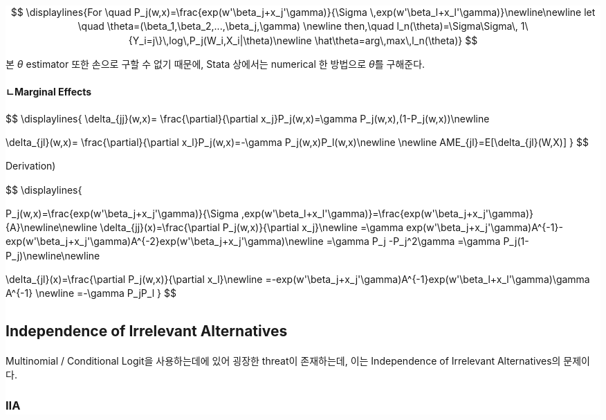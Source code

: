 
$$
\displaylines{For \quad P_j(w,x)=\frac{exp(w'\beta_j+x_j'\gamma)}{\Sigma \,exp(w'\beta_l+x_l'\gamma)}\newline\newline
let \quad \theta=(\beta_1,\beta_2,...,\beta_j,\gamma) \newline
then,\quad l_n(\theta)=\Sigma\Sigma\, 1\{Y_i=j\}\,log\,P_j(W_i,X_i|\theta)\newline
\hat\theta=arg\,max\,l_n(\theta)}
$$


본 $\theta$ estimator 또한 손으로 구할 수 없기 때문에, Stata 상에서는 numerical 한 방법으로 $\hat\theta$를 구해준다. 



#### ㄴMarginal Effects


$$
\displaylines{
\delta_{jj}(w,x)= \frac{\partial}{\partial x_j}P_j(w,x)=\gamma P_j(w,x)\,(1-P_j(w,x))\newline

\delta_{jl}(w,x)= \frac{\partial}{\partial x_l}P_j(w,x)=-\gamma P_j(w,x)P_l(w,x)\newline
\newline
AME_{jl}=E[\delta_{jl}(W,X)]
}
$$


Derivation)


$$
\displaylines{

P_j(w,x)=\frac{exp(w'\beta_j+x_j'\gamma)}{\Sigma \,exp(w'\beta_l+x_l'\gamma)}=\frac{exp(w'\beta_j+x_j'\gamma)}{A}\newline\newline
\delta_{jj}(x)=\frac{\partial P_j(w,x)}{\partial x_j}\newline
=\gamma exp(w'\beta_j+x_j'\gamma)A^{-1}-exp(w'\beta_j+x_j'\gamma)A^{-2}exp(w'\beta_j+x_j'\gamma)\newline
=\gamma P_j -P_j^2\gamma =\gamma P_j(1-P_j)\newline\newline

\delta_{jl}(x)=\frac{\partial P_j(w,x)}{\partial x_l}\newline
=-exp(w'\beta_j+x_j'\gamma)A^{-1}exp(w'\beta_l+x_l'\gamma)\gamma A^{-1} \newline
=-\gamma P_jP_l
}
$$





## Independence of Irrelevant Alternatives

Multinomial / Conditional Logit을 사용하는데에 있어 굉장한 threat이 존재하는데, 이는 Independence of Irrelevant Alternatives의 문제이다.



### IIA
